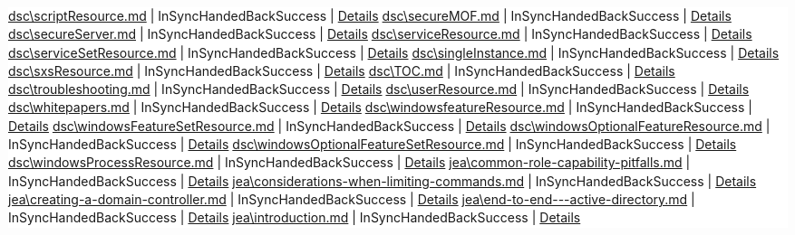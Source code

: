  [dsc\scriptResource.md](https://github.com/PowerShell/powerShell-Docs/blob/e1d217b8e633779f55e195fbf80aeee83db01409/dsc/scriptResource.md) | InSyncHandedBackSuccess | [Details](#ad2b20a3a977dc33b27f8a1096a2b48fcb3abe0e87)
 [dsc\secureMOF.md](https://github.com/PowerShell/powerShell-Docs/blob/0dc83a1b69f26a25874c819a2f3a027ed7966895/dsc/secureMOF.md) | InSyncHandedBackSuccess | [Details](#f0aed5bb627825b74fe4df29cbe2f0bc53f90c2388)
 [dsc\secureServer.md](https://github.com/PowerShell/powerShell-Docs/blob/6477ae8575c83fc24150f9502515ff5b82bc8198/dsc/secureServer.md) | InSyncHandedBackSuccess | [Details](#94944d7bd265aa788b77359ad44721f79870bfa089)
 [dsc\serviceResource.md](https://github.com/PowerShell/powerShell-Docs/blob/bda348e6597f31b8dfa2014e5c34c5d3bc7bca15/dsc/serviceResource.md) | InSyncHandedBackSuccess | [Details](#10123359213df7180388d9251e032c2bbb67314390)
 [dsc\serviceSetResource.md](https://github.com/PowerShell/powerShell-Docs/blob/12438bc9c6e4211b6a31550fa25334a20fde6846/dsc/serviceSetResource.md) | InSyncHandedBackSuccess | [Details](#871d697626a0376e8f1f27bdbbf16d8612a56a7991)
 [dsc\singleInstance.md](https://github.com/PowerShell/powerShell-Docs/blob/6477ae8575c83fc24150f9502515ff5b82bc8198/dsc/singleInstance.md) | InSyncHandedBackSuccess | [Details](#4b1e8a6d3fb4feca426a9d7861c40d194e612c2292)
 [dsc\sxsResource.md](https://github.com/PowerShell/powerShell-Docs/blob/01720794aa1d200428c2729463fba92970f9cb56/dsc/sxsResource.md) | InSyncHandedBackSuccess | [Details](#716ecd9b14976dd70b69a740850ab5367038795693)
 [dsc\TOC.md](https://github.com/PowerShell/powerShell-Docs/blob/7c58908c91eb2913a848ff7845f03d05e13fe634/dsc/TOC.md) | InSyncHandedBackSuccess | [Details](#924d5878a6d93e846adbd9cb4c69bea79e104bcd94)
 [dsc\troubleshooting.md](https://github.com/PowerShell/powerShell-Docs/blob/02ef02d4eeeaa5e080b74ec220812d3b5316f244/dsc/troubleshooting.md) | InSyncHandedBackSuccess | [Details](#369b6379c3ddc4b7ccd1000aec9b0b002e1934b395)
 [dsc\userResource.md](https://github.com/PowerShell/powerShell-Docs/blob/6477ae8575c83fc24150f9502515ff5b82bc8198/dsc/userResource.md) | InSyncHandedBackSuccess | [Details](#5c7878bdfc8a3f118b569a9e43be6c7e4333ad2c96)
 [dsc\whitepapers.md](https://github.com/PowerShell/powerShell-Docs/blob/6477ae8575c83fc24150f9502515ff5b82bc8198/dsc/whitepapers.md) | InSyncHandedBackSuccess | [Details](#434ebc17f2bc7b7ee868788e87dc5b34cef6152997)
 [dsc\windowsfeatureResource.md](https://github.com/PowerShell/powerShell-Docs/blob/6477ae8575c83fc24150f9502515ff5b82bc8198/dsc/windowsfeatureResource.md) | InSyncHandedBackSuccess | [Details](#522dbea958a60f76e98abe32e11e6491ea6d457c98)
 [dsc\windowsFeatureSetResource.md](https://github.com/PowerShell/powerShell-Docs/blob/97714d3fa9a1c00fb3d2e79cc873280ca945a840/dsc/windowsFeatureSetResource.md) | InSyncHandedBackSuccess | [Details](#df6869cdf1d1f6c823704e4de2882e90cb672ad299)
 [dsc\windowsOptionalFeatureResource.md](https://github.com/PowerShell/powerShell-Docs/blob/97714d3fa9a1c00fb3d2e79cc873280ca945a840/dsc/windowsOptionalFeatureResource.md) | InSyncHandedBackSuccess | [Details](#1254037b655a3160c90e69971c9faf061f205917100)
 [dsc\windowsOptionalFeatureSetResource.md](https://github.com/PowerShell/powerShell-Docs/blob/97714d3fa9a1c00fb3d2e79cc873280ca945a840/dsc/windowsOptionalFeatureSetResource.md) | InSyncHandedBackSuccess | [Details](#52eb958e59ecb1d5ae3faf268933bbd544410d47101)
 [dsc\windowsProcessResource.md](https://github.com/PowerShell/powerShell-Docs/blob/97714d3fa9a1c00fb3d2e79cc873280ca945a840/dsc/windowsProcessResource.md) | InSyncHandedBackSuccess | [Details](#0fe5e7d9679d44bb50c897badf8c6517b95049e2102)
 [jea\common-role-capability-pitfalls.md](https://github.com/PowerShell/powerShell-Docs/blob/7504fe496a8913718847e45115d126caf4049bef/jea/common-role-capability-pitfalls.md) | InSyncHandedBackSuccess | [Details](#0e221c840f083ce0b8ecbcbb34c184bcdbc0c73e163)
 [jea\considerations-when-limiting-commands.md](https://github.com/PowerShell/powerShell-Docs/blob/7504fe496a8913718847e45115d126caf4049bef/jea/considerations-when-limiting-commands.md) | InSyncHandedBackSuccess | [Details](#9f3f79a29e0fb7ec5a5111284bb7985548e17749164)
 [jea\creating-a-domain-controller.md](https://github.com/PowerShell/powerShell-Docs/blob/d4a72a7c5883b1d3ba8de3dbc9cfe016a6fb3498/jea/creating-a-domain-controller.md) | InSyncHandedBackSuccess | [Details](#8473eb668e4da5bab01c2f2b7647cbced413bd22165)
 [jea\end-to-end---active-directory.md](https://github.com/PowerShell/powerShell-Docs/blob/5954eb797df43de6f132a434ecad7049ee0221fb/jea/end-to-end---active-directory.md) | InSyncHandedBackSuccess | [Details](#204909c16d5e3e2099f6ba4247929d61445cd654167)
 [jea\introduction.md](https://github.com/PowerShell/powerShell-Docs/blob/e6b5107b7222708dcceff14bc26f0e12ef98d728/jea/introduction.md) | InSyncHandedBackSuccess | [Details](#00d568234b1453b9161b60d20117374ee4111ab3169)